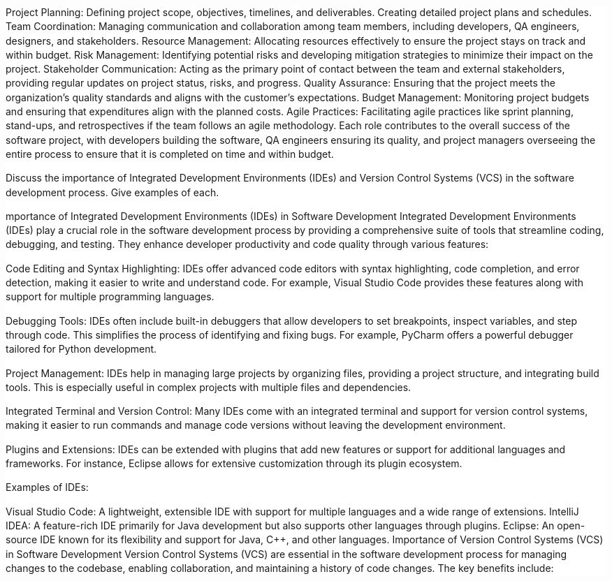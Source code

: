 
Project Planning: Defining project scope, objectives, timelines, and deliverables. Creating detailed project plans and schedules.
Team Coordination: Managing communication and collaboration among team members, including developers, QA engineers, designers, and stakeholders.
Resource Management: Allocating resources effectively to ensure the project stays on track and within budget.
Risk Management: Identifying potential risks and developing mitigation strategies to minimize their impact on the project.
Stakeholder Communication: Acting as the primary point of contact between the team and external stakeholders, providing regular updates on project status, risks, and progress.
Quality Assurance: Ensuring that the project meets the organization’s quality standards and aligns with the customer’s expectations.
Budget Management: Monitoring project budgets and ensuring that expenditures align with the planned costs.
Agile Practices: Facilitating agile practices like sprint planning, stand-ups, and retrospectives if the team follows an agile methodology.
Each role contributes to the overall success of the software project, with developers building the software, QA engineers ensuring its quality, and project managers overseeing the entire process to ensure that it is completed on time and within budget.





Discuss the importance of Integrated Development Environments (IDEs) and Version Control Systems (VCS) in the software development process. Give examples of each.

mportance of Integrated Development Environments (IDEs) in Software Development
Integrated Development Environments (IDEs) play a crucial role in the software development process by providing a comprehensive suite of tools that streamline coding, debugging, and testing. They enhance developer productivity and code quality through various features:

Code Editing and Syntax Highlighting: IDEs offer advanced code editors with syntax highlighting, code completion, and error detection, making it easier to write and understand code. For example, Visual Studio Code provides these features along with support for multiple programming languages.

Debugging Tools: IDEs often include built-in debuggers that allow developers to set breakpoints, inspect variables, and step through code. This simplifies the process of identifying and fixing bugs. For example, PyCharm offers a powerful debugger tailored for Python development.

Project Management: IDEs help in managing large projects by organizing files, providing a project structure, and integrating build tools. This is especially useful in complex projects with multiple files and dependencies.

Integrated Terminal and Version Control: Many IDEs come with an integrated terminal and support for version control systems, making it easier to run commands and manage code versions without leaving the development environment.

Plugins and Extensions: IDEs can be extended with plugins that add new features or support for additional languages and frameworks. For instance, Eclipse allows for extensive customization through its plugin ecosystem.

Examples of IDEs:

Visual Studio Code: A lightweight, extensible IDE with support for multiple languages and a wide range of extensions.
IntelliJ IDEA: A feature-rich IDE primarily for Java development but also supports other languages through plugins.
Eclipse: An open-source IDE known for its flexibility and support for Java, C++, and other languages.
Importance of Version Control Systems (VCS) in Software Development
Version Control Systems (VCS) are essential in the software development process for managing changes to the codebase, enabling collaboration, and maintaining a history of code changes. The key benefits include:
